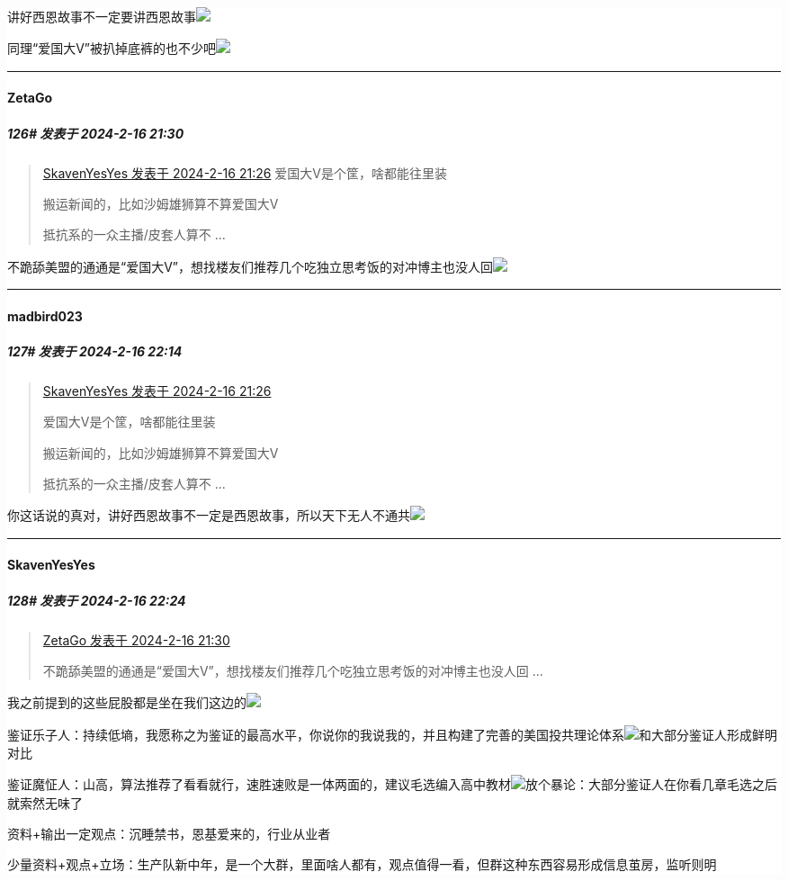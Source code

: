 讲好西恩故事不一定要讲西恩故事<img src="https://static.saraba1st.com/image/smiley/face2017/067.png" referrerpolicy="no-referrer">

同理“爱国大V”被扒掉底裤的也不少吧<img src="https://static.saraba1st.com/image/smiley/face2017/048.png" referrerpolicy="no-referrer">

*****

####  ZetaGo  
##### 126#       发表于 2024-2-16 21:30

<blockquote><a href="httphttps://bbs.saraba1st.com/2b/forum.php?mod=redirect&amp;goto=findpost&amp;pid=63974716&amp;ptid=2171854" target="_blank">SkavenYesYes 发表于 2024-2-16 21:26</a>
爱国大V是个筐，啥都能往里装

搬运新闻的，比如沙姆雄狮算不算爱国大V

抵抗系的一众主播/皮套人算不 ...</blockquote>
不跪舔美盟的通通是“爱国大V”，想找楼友们推荐几个吃独立思考饭的对冲博主也没人回<img src="https://static.saraba1st.com/image/smiley/face2017/044.png" referrerpolicy="no-referrer">


*****

####  madbird023  
##### 127#       发表于 2024-2-16 22:14

<blockquote><a href="httphttps://bbs.saraba1st.com/2b/forum.php?mod=redirect&amp;goto=findpost&amp;pid=63974716&amp;ptid=2171854" target="_blank">SkavenYesYes 发表于 2024-2-16 21:26</a>

爱国大V是个筐，啥都能往里装

搬运新闻的，比如沙姆雄狮算不算爱国大V

抵抗系的一众主播/皮套人算不 ...</blockquote>
你这话说的真对，讲好西恩故事不一定是西恩故事，所以天下无人不通共<img src="https://static.saraba1st.com/image/smiley/face2017/068.png" referrerpolicy="no-referrer">


*****

####  SkavenYesYes  
##### 128#       发表于 2024-2-16 22:24

<blockquote><a href="httphttps://bbs.saraba1st.com/2b/forum.php?mod=redirect&amp;goto=findpost&amp;pid=63974752&amp;ptid=2171854" target="_blank">ZetaGo 发表于 2024-2-16 21:30</a>

不跪舔美盟的通通是“爱国大V”，想找楼友们推荐几个吃独立思考饭的对冲博主也没人回 ...</blockquote>

我之前提到的这些屁股都是坐在我们这边的<img src="https://static.saraba1st.com/image/smiley/face2017/068.png" referrerpolicy="no-referrer">

鉴证乐子人：持续低墒，我愿称之为鉴证的最高水平，你说你的我说我的，并且构建了完善的美国投共理论体系<img src="https://static.saraba1st.com/image/smiley/face2017/067.png" referrerpolicy="no-referrer">和大部分鉴证人形成鲜明对比

鉴证魔怔人：山高，算法推荐了看看就行，速胜速败是一体两面的，建议毛选编入高中教材<img src="https://static.saraba1st.com/image/smiley/face2017/245.png" referrerpolicy="no-referrer">放个暴论：大部分鉴证人在你看几章毛选之后就索然无味了

资料+输出一定观点：沉睡禁书，恩基爱来的，行业从业者

少量资料+观点+立场：生产队新中年，是一个大群，里面啥人都有，观点值得一看，但群这种东西容易形成信息茧房，监听则明
